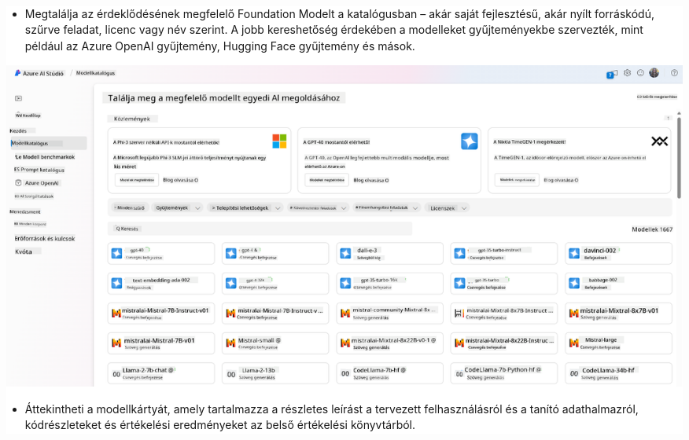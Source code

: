 - Megtalálja az érdeklődésének megfelelő Foundation Modelt a katalógusban – akár saját fejlesztésű, akár nyílt forráskódú, szűrve feladat, licenc vagy név szerint. A jobb kereshetőség érdekében a modelleket gyűjteményekbe szervezték, mint például az Azure OpenAI gyűjtemény, Hugging Face gyűjtemény és mások.

![Model catalog](../../../translated_images/AzureAIStudioModelCatalog.3cf8a499aa8ba0314f2c73d4048b3225d324165f547525f5b7cfa5f6c9c68941.hu.png)

- Áttekintheti a modellkártyát, amely tartalmazza a részletes leírást a tervezett felhasználásról és a tanító adathalmazról, kódrészleteket és értékelési eredményeket az belső értékelési könyvtárból.
